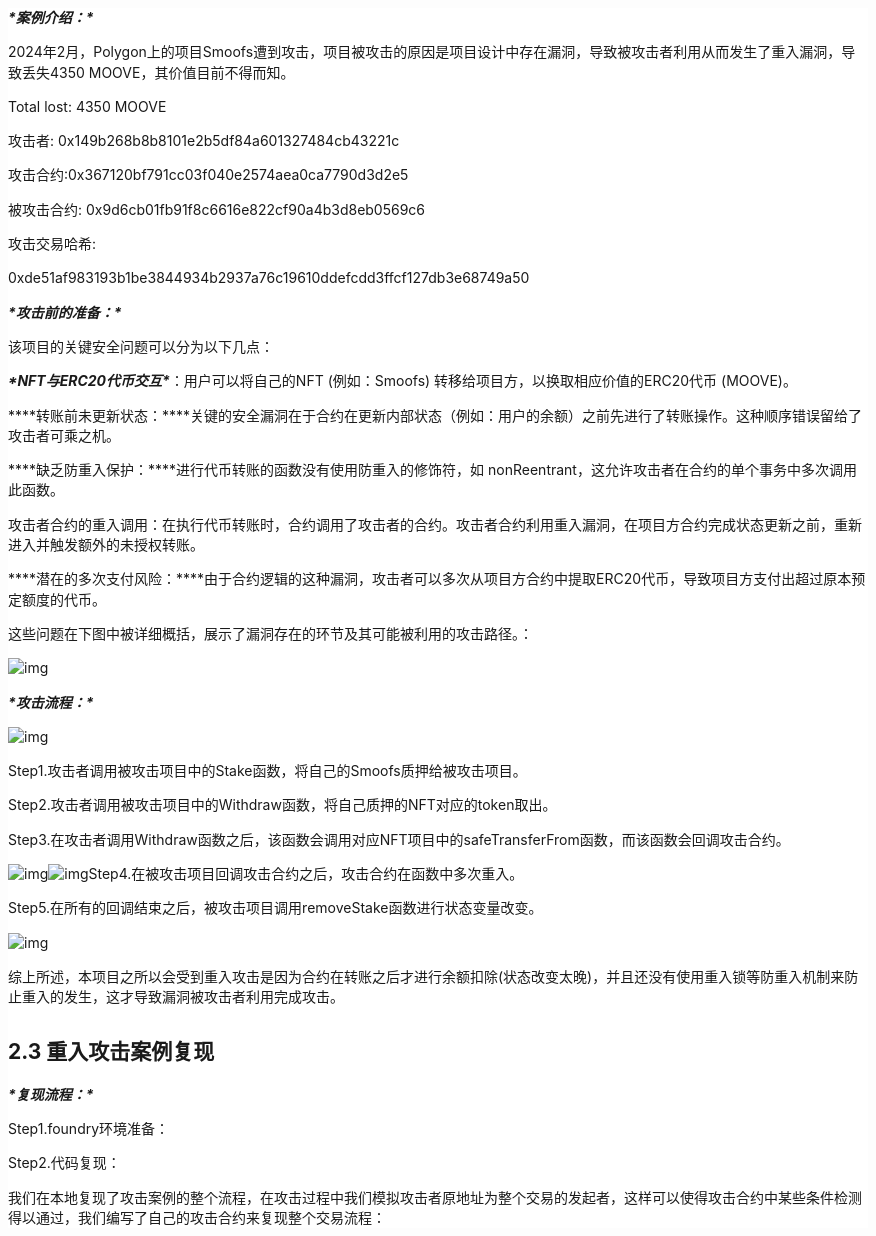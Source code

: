 ***\*案例介绍：\****

2024年2月，Polygon上的项目Smoofs遭到攻击，项目被攻击的原因是项目设计中存在漏洞，导致被攻击者利用从而发生了重入漏洞，导致丢失4350 MOOVE，其价值目前不得而知。

Total lost: 4350 MOOVE

攻击者: 0x149b268b8b8101e2b5df84a601327484cb43221c

攻击合约:0x367120bf791cc03f040e2574aea0ca7790d3d2e5

被攻击合约: 0x9d6cb01fb91f8c6616e822cf90a4b3d8eb0569c6

攻击交易哈希:

0xde51af983193b1be3844934b2937a76c19610ddefcdd3ffcf127db3e68749a50

***\*攻击前的准备：\****

该项目的关键安全问题可以分为以下几点：

***\*NFT与ERC20代币交互\****：用户可以将自己的NFT (例如：Smoofs) 转移给项目方，以换取相应价值的ERC20代币 (MOOVE)。

***\*转账前未更新状态：\****关键的安全漏洞在于合约在更新内部状态（例如：用户的余额）之前先进行了转账操作。这种顺序错误留给了攻击者可乘之机。

***\*缺乏防重入保护：\****进行代币转账的函数没有使用防重入的修饰符，如 nonReentrant，这允许攻击者在合约的单个事务中多次调用此函数。

攻击者合约的重入调用：在执行代币转账时，合约调用了攻击者的合约。攻击者合约利用重入漏洞，在项目方合约完成状态更新之前，重新进入并触发额外的未授权转账。

***\*潜在的多次支付风险：\****由于合约逻辑的这种漏洞，攻击者可以多次从项目方合约中提取ERC20代币，导致项目方支付出超过原本预定额度的代币。

这些问题在下图中被详细概括，展示了漏洞存在的环节及其可能被利用的攻击路径。：

![img](file:///C:\Users\KEN\AppData\Local\Temp\ksohtml30776\wps53.jpg) 

***\*攻击流程：\****

![img](file:///C:\Users\KEN\AppData\Local\Temp\ksohtml30776\wps54.png) 

Step1.攻击者调用被攻击项目中的Stake函数，将自己的Smoofs质押给被攻击项目。

Step2.攻击者调用被攻击项目中的Withdraw函数，将自己质押的NFT对应的token取出。

Step3.在攻击者调用Withdraw函数之后，该函数会调用对应NFT项目中的safeTransferFrom函数，而该函数会回调攻击合约。

![img](file:///C:\Users\KEN\AppData\Local\Temp\ksohtml30776\wps55.jpg)![img](file:///C:\Users\KEN\AppData\Local\Temp\ksohtml30776\wps56.jpg)Step4.在被攻击项目回调攻击合约之后，攻击合约在函数中多次重入。

Step5.在所有的回调结束之后，被攻击项目调用removeStake函数进行状态变量改变。

![img](file:///C:\Users\KEN\AppData\Local\Temp\ksohtml30776\wps57.jpg) 

综上所述，本项目之所以会受到重入攻击是因为合约在转账之后才进行余额扣除(状态改变太晚)，并且还没有使用重入锁等防重入机制来防止重入的发生，这才导致漏洞被攻击者利用完成攻击。

## 2.3 重入攻击案例复现

***\*复现流程：\****

Step1.foundry环境准备：

Step2.代码复现：

我们在本地复现了攻击案例的整个流程，在攻击过程中我们模拟攻击者原地址为整个交易的发起者，这样可以使得攻击合约中某些条件检测得以通过，我们编写了自己的攻击合约来复现整个交易流程：
